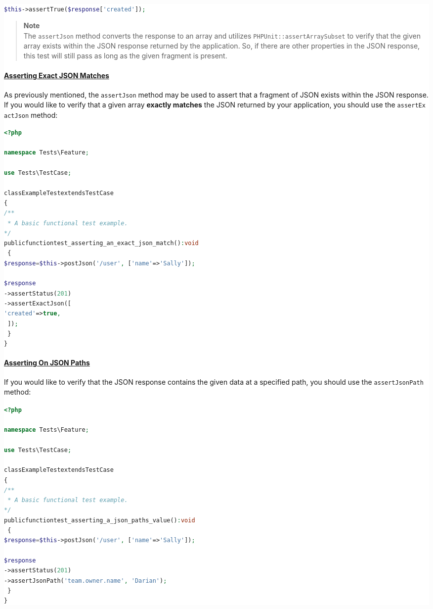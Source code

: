 ```php	
$this->assertTrue($response['created']);
```
> **Note**  
>  The `assertJson` method converts the response to an array and utilizes `PHPUnit::assertArraySubset` to verify that the given array exists within the JSON response returned by the application. So, if there are other properties in the JSON response, this test will still pass as long as the given fragment is present.

#### [Asserting Exact JSON Matches](#verifying-exact-match)
As previously mentioned, the `assertJson` method may be used to assert that a fragment of JSON exists within the JSON response. If you would like to verify that a given array **exactly matches** the JSON returned by your application, you should use the `assertExactJson` method:

```php	
<?php
 
namespace Tests\Feature;
 
use Tests\TestCase;
 
classExampleTestextendsTestCase
{
/**
 * A basic functional test example.
*/
publicfunctiontest_asserting_an_exact_json_match():void
 {
$response=$this->postJson('/user', ['name'=>'Sally']);
 
$response
->assertStatus(201)
->assertExactJson([
'created'=>true,
 ]);
 }
}
```
#### [Asserting On JSON Paths](#verifying-json-paths)
If you would like to verify that the JSON response contains the given data at a specified path, you should use the `assertJsonPath` method:

```php	
<?php
 
namespace Tests\Feature;
 
use Tests\TestCase;
 
classExampleTestextendsTestCase
{
/**
 * A basic functional test example.
*/
publicfunctiontest_asserting_a_json_paths_value():void
 {
$response=$this->postJson('/user', ['name'=>'Sally']);
 
$response
->assertStatus(201)
->assertJsonPath('team.owner.name', 'Darian');
 }
}
```